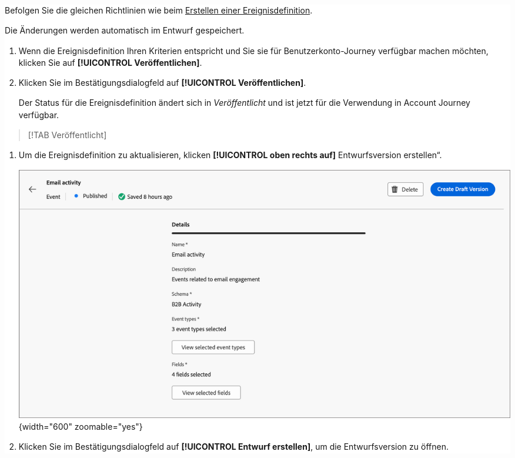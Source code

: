    Befolgen Sie die gleichen Richtlinien wie beim [Erstellen einer Ereignisdefinition](#create-an-event-definition).

   Die Änderungen werden automatisch im Entwurf gespeichert.

1. Wenn die Ereignisdefinition Ihren Kriterien entspricht und Sie sie für Benutzerkonto-Journey verfügbar machen möchten, klicken Sie auf **[!UICONTROL Veröffentlichen]**.

1. Klicken Sie im Bestätigungsdialogfeld auf **[!UICONTROL Veröffentlichen]**.

   Der Status für die Ereignisdefinition ändert sich in _Veröffentlicht_ und ist jetzt für die Verwendung in Account Journey verfügbar.

>[!TAB Veröffentlicht]

1. Um die Ereignisdefinition zu aktualisieren, klicken **[!UICONTROL oben rechts auf]** Entwurfsversion erstellen“.

   ![Details zur veröffentlichten Ereignisdefinition](./assets/configuration-events-published-details.png){width="600" zoomable="yes"}

1. Klicken Sie im Bestätigungsdialogfeld auf **[!UICONTROL Entwurf erstellen]**, um die Entwurfsversion zu öffnen.
